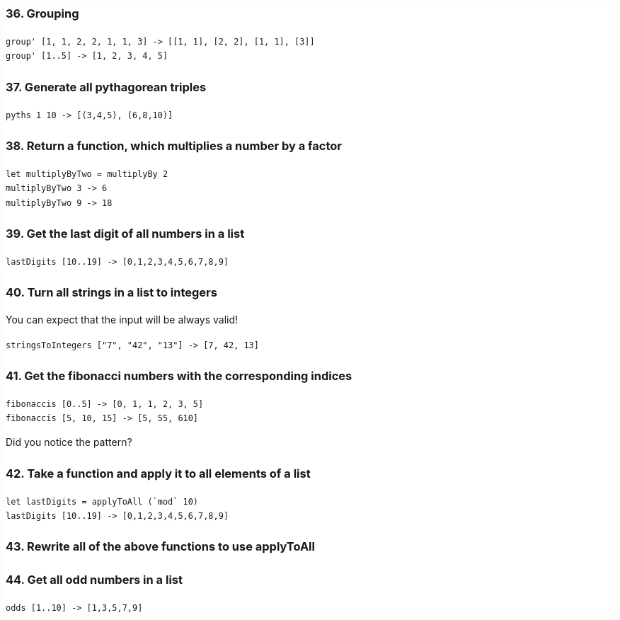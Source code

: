 ### 36. Grouping
```
group' [1, 1, 2, 2, 1, 1, 3] -> [[1, 1], [2, 2], [1, 1], [3]]
group' [1..5] -> [1, 2, 3, 4, 5]
```

### 37. Generate all pythagorean triples
```
pyths 1 10 -> [(3,4,5), (6,8,10)]
```

### 38. Return a function, which multiplies a number by a factor
```
let multiplyByTwo = multiplyBy 2
multiplyByTwo 3 -> 6
multiplyByTwo 9 -> 18
```

### 39. Get the last digit of all numbers in a list
```
lastDigits [10..19] -> [0,1,2,3,4,5,6,7,8,9]

```

### 40. Turn all strings in a list to integers

You can expect that the input will be always valid!

```
stringsToIntegers ["7", "42", "13"] -> [7, 42, 13]
```

### 41. Get the fibonacci numbers with the corresponding indices
```
fibonaccis [0..5] -> [0, 1, 1, 2, 3, 5]
fibonaccis [5, 10, 15] -> [5, 55, 610]
```

Did you notice the pattern?

### 42. Take a function and apply it to all elements of a list
```
let lastDigits = applyToAll (`mod` 10)
lastDigits [10..19] -> [0,1,2,3,4,5,6,7,8,9]
```

### 43. Rewrite all of the above functions to use applyToAll

### 44. Get all odd numbers in a list
```
odds [1..10] -> [1,3,5,7,9]
```
